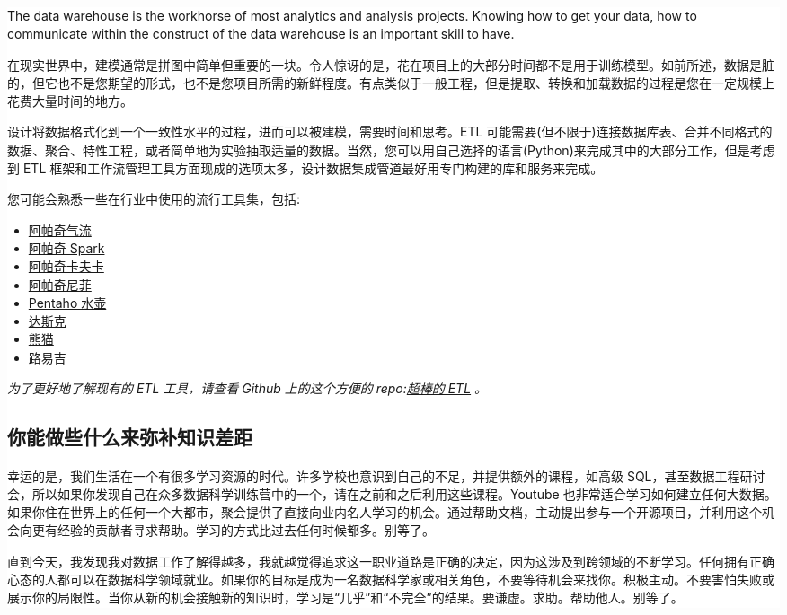 The data warehouse is the workhorse of most analytics and analysis projects. Knowing how to get your data, how to communicate within the construct of the data warehouse is an important skill to have.

在现实世界中，建模通常是拼图中简单但重要的一块。令人惊讶的是，花在项目上的大部分时间都不是用于训练模型。如前所述，数据是脏的，但它也不是您期望的形式，也不是您项目所需的新鲜程度。有点类似于一般工程，但是提取、转换和加载数据的过程是您在一定规模上花费大量时间的地方。

设计将数据格式化到一个一致性水平的过程，进而可以被建模，需要时间和思考。ETL 可能需要(但不限于)连接数据库表、合并不同格式的数据、聚合、特性工程，或者简单地为实验抽取适量的数据。当然，您可以用自己选择的语言(Python)来完成其中的大部分工作，但是考虑到 ETL 框架和工作流管理工具方面现成的选项太多，设计数据集成管道最好用专门构建的库和服务来完成。

您可能会熟悉一些在行业中使用的流行工具集，包括:

*   [阿帕奇气流](https://www.alooma.com/answers/what-is-apache-airflow)
*   [阿帕奇 Spark](https://spark.apache.org/)
*   [阿帕奇卡夫卡](https://kafka.apache.org/)
*   [阿帕奇尼菲](https://www.alooma.com/answers/what-is-apache-nifi)
*   [Pentaho 水壶](https://github.com/pentaho/pentaho-kettle)
*   [达斯克](https://dask.org/)
*   [熊猫](https://pandas.pydata.org/)
*   路易吉

*为了更好地了解现有的 ETL 工具，请查看 Github 上的这个方便的 repo:*[*超棒的 ETL*](https://github.com/pawl/awesome-etl) *。*

## 你能做些什么来弥补知识差距

幸运的是，我们生活在一个有很多学习资源的时代。许多学校也意识到自己的不足，并提供额外的课程，如高级 SQL，甚至数据工程研讨会，所以如果你发现自己在众多数据科学训练营中的一个，请在之前和之后利用这些课程。Youtube 也非常适合学习如何建立任何大数据。如果你住在世界上的任何一个大都市，聚会提供了直接向业内名人学习的机会。通过帮助文档，主动提出参与一个开源项目，并利用这个机会向更有经验的贡献者寻求帮助。学习的方式比过去任何时候都多。别等了。

直到今天，我发现我对数据工作了解得越多，我就越觉得追求这一职业道路是正确的决定，因为这涉及到跨领域的不断学习。任何拥有正确心态的人都可以在数据科学领域就业。如果你的目标是成为一名数据科学家或相关角色，不要等待机会来找你。积极主动。不要害怕失败或展示你的局限性。当你从新的机会接触新的知识时，学习是“几乎”和“不完全”的结果。要谦虚。求助。帮助他人。别等了。